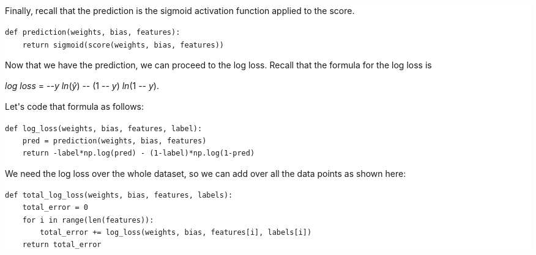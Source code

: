 







Finally, recall that the prediction is the sigmoid activation function
applied to the score.



```
def prediction(weights, bias, features):
    return sigmoid(score(weights, bias, features))
```













Now that we have the prediction, we can proceed to the log loss. Recall
that the formula for the log loss is



*log loss* = --*y ln*(*ŷ*) -- (1 -- *y*) *ln*(1 -- *y*).



Let's code that formula as follows:



```
def log_loss(weights, bias, features, label):
    pred = prediction(weights, bias, features)
    return -label*np.log(pred) - (1-label)*np.log(1-pred)
```













We need the log loss over the whole dataset, so we can add over all the
data points as shown here:



```
def total_log_loss(weights, bias, features, labels):
    total_error = 0
    for i in range(len(features)):
        total_error += log_loss(weights, bias, features[i], labels[i])
    return total_error
```

